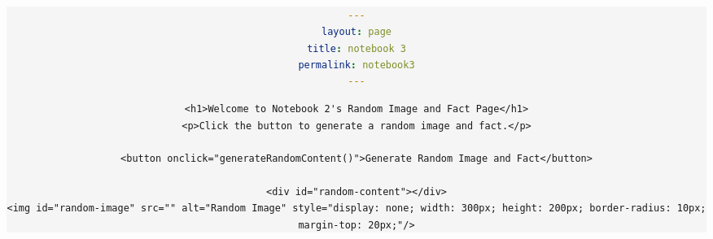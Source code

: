 ```yaml
---
layout: page
title: notebook 3
permalink: notebook3
---
```


<html lang="en">
<head>
    <meta charset="UTF-8">
    <meta name="viewport" content="width=device-width, initial-scale=1.0">
    <title>Notebook 2 - Random Image and Fact</title>
    <style>
        body {
            font-family: 'Arial', sans-serif;
            text-align: center;
            margin: 50px;
            background-color: #f5f5f5;
        }
        button {
            background-color: #00bcd4;
            color: white;
            border: none;
            padding: 15px 40px;
            font-size: 18px;
            border-radius: 50px;
            cursor: pointer;
            transition: background-color 0.3s, transform 0.3s;
        }
        button:hover {
            background-color: #4dd0e1;
            transform: scale(1.05);
        }
        #random-content {
            margin-top: 30px;
            font-size: 24px;
            color: #007BFF;
        }
        #random-image {
            margin-top: 30px;
        }
    </style>
</head>
<body>

    <h1>Welcome to Notebook 2's Random Image and Fact Page</h1>
    <p>Click the button to generate a random image and fact.</p>

    <button onclick="generateRandomContent()">Generate Random Image and Fact</button>

    <div id="random-content"></div>
    <img id="random-image" src="" alt="Random Image" style="display: none; width: 300px; height: 200px; border-radius: 10px; margin-top: 20px;"/>
